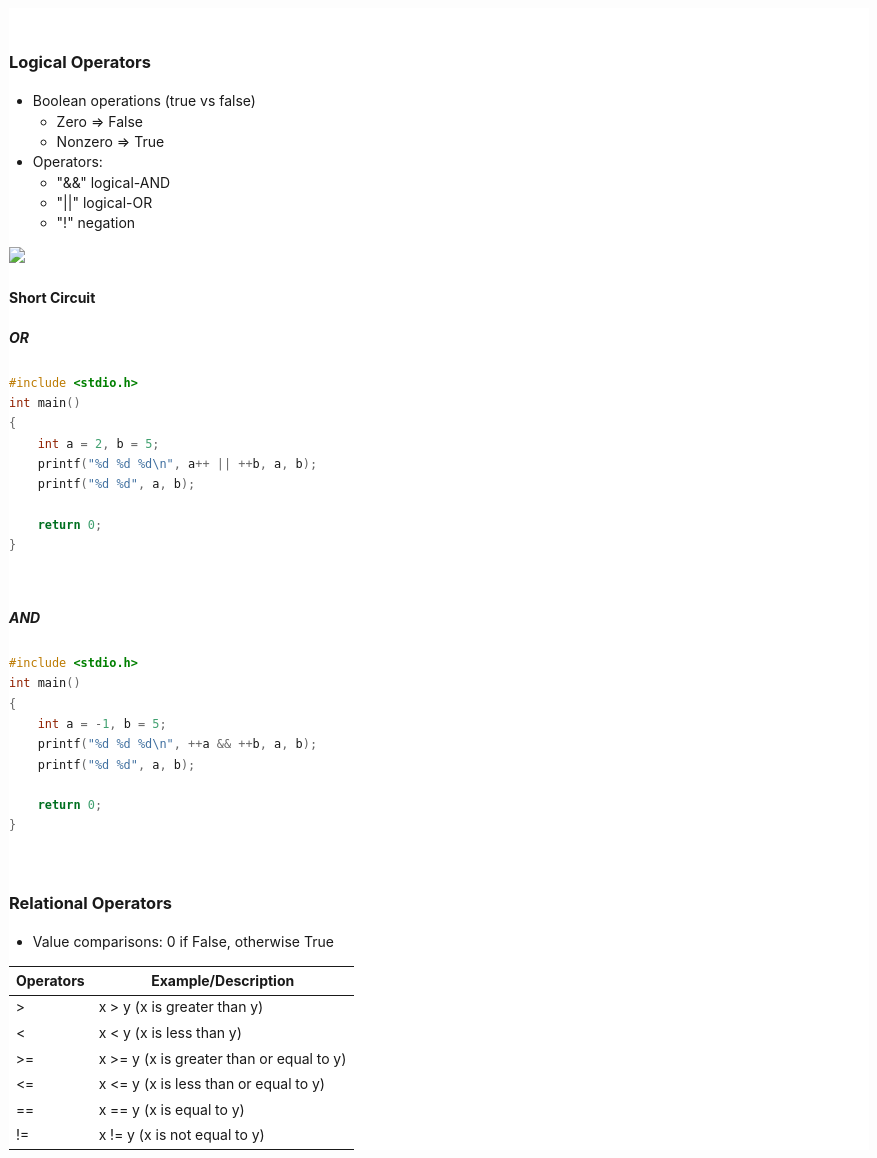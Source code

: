 <br>


### Logical Operators

* Boolean operations (true vs false) 
  * Zero => False
  * Nonzero => True
* Operators: 
  * "&&" logical-AND
  *  "||" logical-OR 
  *  "!" negation

![](https://camo.githubusercontent.com/8f75228b5905e61ee55f141a940b3bb8a836d15a/68747470733a2f2f76696367726f75742e66696c65732e776f726470726573732e636f6d2f323031342f30372f74727574687461626c65732e676966)    

#### Short Circuit

##### OR

```c
#include <stdio.h>
int main()
{
    int a = 2, b = 5;
    printf("%d %d %d\n", a++ || ++b, a, b);
    printf("%d %d", a, b);
    
    return 0;
}
```
<br />

##### AND

```c
#include <stdio.h>
int main()
{
    int a = -1, b = 5;
    printf("%d %d %d\n", ++a && ++b, a, b);
    printf("%d %d", a, b); 
    
    return 0;
}
```

<br>

### Relational Operators

* Value comparisons: 0 if False, otherwise True

| **Operators** | **Example/Description**                  |
| ------------- | ---------------------------------------- |
| >             | x > y (x is greater than y)              |
| <             | x < y (x is less than y)                 |
| >=            | x >= y (x is greater than or equal to y) |
| <=            | x <= y (x is less than or equal to y)    |
| ==            | x == y (x is equal to y)                 |
| !=            | x != y (x is not equal to y)             |
